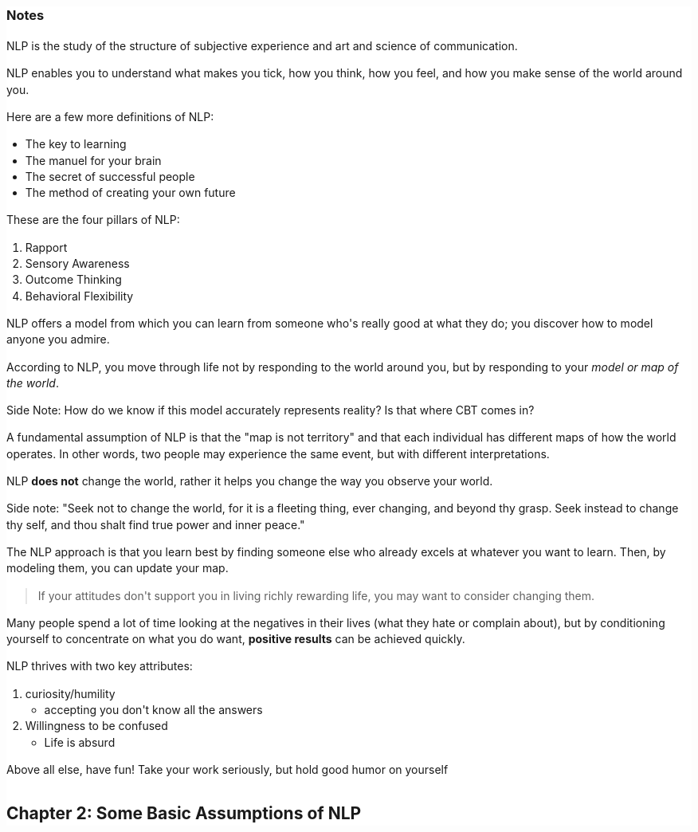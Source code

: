 ### Notes

NLP is the study of the structure of subjective experience and art and science of communication.

NLP enables you to understand what makes you tick, how you think, how you feel, and how you make sense of the world around you.

Here are a few more definitions of NLP:
- The key to learning
- The manuel for your brain
- The secret of successful people
- The method of creating your own future

These are the four pillars of NLP:
1. Rapport
2. Sensory Awareness
3. Outcome Thinking
4. Behavioral Flexibility

NLP offers a model from which you can learn from someone who's really good at what they do; you discover how to model anyone you admire.

According to NLP, you move through life not by responding to the world around you, but by responding to your *model or map of the world*.

Side Note: How do we know if this model accurately represents reality? Is that where CBT comes in?

A fundamental assumption of NLP is that the "map is not territory" and that each individual has different maps of how the world operates. In other words, two people may experience the same event, but with different interpretations.

NLP **does not** change the world, rather it helps you change the way you observe your world.

Side note: "Seek not to change the world, for it is a fleeting thing, ever changing, and beyond thy grasp. Seek instead to change thy self, and thou shalt find true power and inner peace."

The NLP approach is that you learn best by finding someone else who already excels at whatever you want to learn. Then, by modeling them, you can update your map.

> If your attitudes don't support you in living richly rewarding life, you may want to consider changing them.

Many people spend a lot of time looking at the negatives in their lives (what they hate or complain about), but by conditioning yourself to concentrate on what you do want, **positive results** can be achieved quickly.

NLP thrives with two key attributes:
1. curiosity/humility
    - accepting you don't know all the answers 
2. Willingness to be confused
    - Life is absurd

Above all else, have fun! Take your work seriously, but hold good humor on yourself


## Chapter 2: Some Basic Assumptions of NLP
